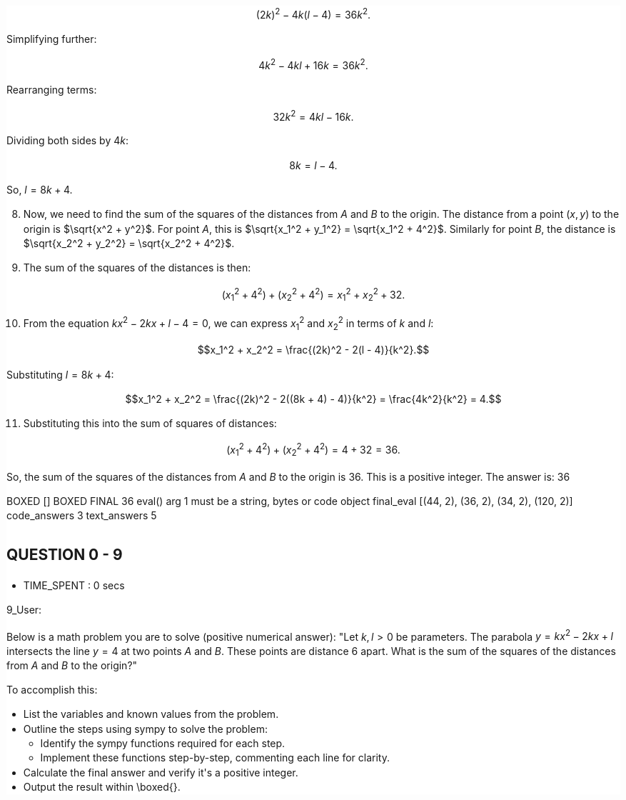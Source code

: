 $$(2k)^2 - 4k(l - 4) = 36k^2.$$

Simplifying further:

$$4k^2 - 4kl + 16k = 36k^2.$$

Rearranging terms:

$$32k^2 = 4kl - 16k.$$

Dividing both sides by $4k$:

$$8k = l - 4.$$

So, $l = 8k + 4$.

8. Now, we need to find the sum of the squares of the distances from $A$ and $B$ to the origin. The distance from a point $(x, y)$ to the origin is $\sqrt{x^2 + y^2}$. For point $A$, this is $\sqrt{x_1^2 + y_1^2} = \sqrt{x_1^2 + 4^2}$. Similarly for point $B$, the distance is $\sqrt{x_2^2 + y_2^2} = \sqrt{x_2^2 + 4^2}$.

9. The sum of the squares of the distances is then:

$$(x_1^2 + 4^2) + (x_2^2 + 4^2) = x_1^2 + x_2^2 + 32.$$

10. From the equation $kx^2 - 2kx + l - 4 = 0$, we can express $x_1^2$ and $x_2^2$ in terms of $k$ and $l$:

$$x_1^2 + x_2^2 = \frac{(2k)^2 - 2(l - 4)}{k^2}.$$

Substituting $l = 8k + 4$:

$$x_1^2 + x_2^2 = \frac{(2k)^2 - 2((8k + 4) - 4)}{k^2} = \frac{4k^2}{k^2} = 4.$$

11. Substituting this into the sum of squares of distances:

$$(x_1^2 + 4^2) + (x_2^2 + 4^2) = 4 + 32 = 36.$$

So, the sum of the squares of the distances from $A$ and $B$ to the origin is 36. This is a positive integer.
The answer is: $36$

BOXED []
BOXED FINAL 36
eval() arg 1 must be a string, bytes or code object final_eval
[(44, 2), (36, 2), (34, 2), (120, 2)]
code_answers 3 text_answers 5



## QUESTION 0 - 9 
- TIME_SPENT : 0 secs

9_User:

Below is a math problem you are to solve (positive numerical answer):
"Let $k, l > 0$ be parameters. The parabola $y = kx^2 - 2kx + l$ intersects the line $y = 4$ at two points $A$ and $B$. These points are distance 6 apart. What is the sum of the squares of the distances from $A$ and $B$ to the origin?"

To accomplish this:
- List the variables and known values from the problem.
- Outline the steps using sympy to solve the problem:
  * Identify the sympy functions required for each step.
  * Implement these functions step-by-step, commenting each line for clarity.
- Calculate the final answer and verify it's a positive integer.
- Output the result within \boxed{}.
